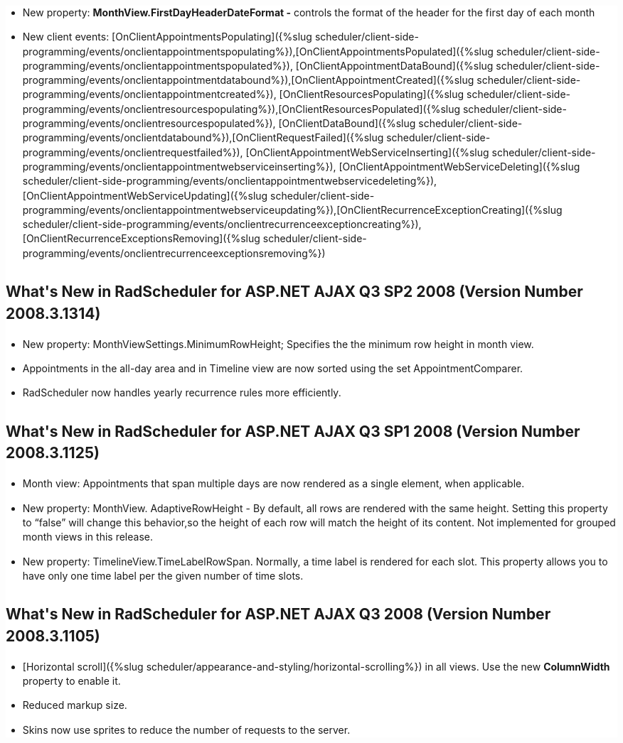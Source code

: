 * New property: **MonthView.FirstDayHeaderDateFormat -** controls the format of the header for the first day of each month

* New client events: [OnClientAppointmentsPopulating]({%slug scheduler/client-side-programming/events/onclientappointmentspopulating%}),[OnClientAppointmentsPopulated]({%slug scheduler/client-side-programming/events/onclientappointmentspopulated%}), [OnClientAppointmentDataBound]({%slug scheduler/client-side-programming/events/onclientappointmentdatabound%}),[OnClientAppointmentCreated]({%slug scheduler/client-side-programming/events/onclientappointmentcreated%}), [OnClientResourcesPopulating]({%slug scheduler/client-side-programming/events/onclientresourcespopulating%}),[OnClientResourcesPopulated]({%slug scheduler/client-side-programming/events/onclientresourcespopulated%}), [OnClientDataBound]({%slug scheduler/client-side-programming/events/onclientdatabound%}),[OnClientRequestFailed]({%slug scheduler/client-side-programming/events/onclientrequestfailed%}), [OnClientAppointmentWebServiceInserting]({%slug scheduler/client-side-programming/events/onclientappointmentwebserviceinserting%}), [OnClientAppointmentWebServiceDeleting]({%slug scheduler/client-side-programming/events/onclientappointmentwebservicedeleting%}), [OnClientAppointmentWebServiceUpdating]({%slug scheduler/client-side-programming/events/onclientappointmentwebserviceupdating%}),[OnClientRecurrenceExceptionCreating]({%slug scheduler/client-side-programming/events/onclientrecurrenceexceptioncreating%}), [OnClientRecurrenceExceptionsRemoving]({%slug scheduler/client-side-programming/events/onclientrecurrenceexceptionsremoving%})

## What's New in RadScheduler for ASP.NET AJAX Q3 SP2 2008 (Version Number 2008.3.1314)

* New property: MonthViewSettings.MinimumRowHeight; Specifies the the minimum row height in month view.

* Appointments in the all-day area and in Timeline view are now sorted using the set AppointmentComparer.

* RadScheduler now handles yearly recurrence rules more efficiently.

## What's New in RadScheduler for ASP.NET AJAX Q3 SP1 2008 (Version Number 2008.3.1125)

* Month view: Appointments that span multiple days are now rendered as a single element, when applicable.

* New property: MonthView. AdaptiveRowHeight - By default, all rows are rendered with the same height. Setting this property to “false” will change this behavior,so the height of each row will match the height of its content. Not implemented for grouped month views in this release.

* New property: TimelineView.TimeLabelRowSpan. Normally, a time label is rendered for each slot. This property allows you to have only one time label per the given number of time slots.

## What's New in RadScheduler for ASP.NET AJAX Q3 2008 (Version Number 2008.3.1105)

* [Horizontal scroll]({%slug scheduler/appearance-and-styling/horizontal-scrolling%}) in all views. Use the new **ColumnWidth** property to enable it.

* Reduced markup size.

* Skins now use sprites to reduce the number of requests to the server.
